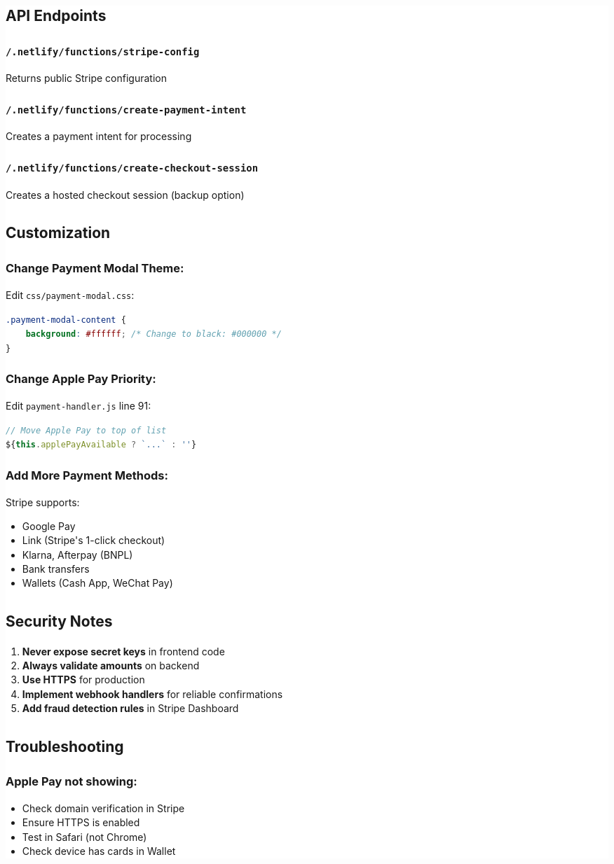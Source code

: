 ## API Endpoints

### `/.netlify/functions/stripe-config`
Returns public Stripe configuration

### `/.netlify/functions/create-payment-intent`
Creates a payment intent for processing

### `/.netlify/functions/create-checkout-session`
Creates a hosted checkout session (backup option)

## Customization

### Change Payment Modal Theme:
Edit `css/payment-modal.css`:
```css
.payment-modal-content {
    background: #ffffff; /* Change to black: #000000 */
}
```

### Change Apple Pay Priority:
Edit `payment-handler.js` line 91:
```javascript
// Move Apple Pay to top of list
${this.applePayAvailable ? `...` : ''}
```

### Add More Payment Methods:
Stripe supports:
- Google Pay
- Link (Stripe's 1-click checkout)
- Klarna, Afterpay (BNPL)
- Bank transfers
- Wallets (Cash App, WeChat Pay)

## Security Notes

1. **Never expose secret keys** in frontend code
2. **Always validate amounts** on backend
3. **Use HTTPS** for production
4. **Implement webhook handlers** for reliable confirmations
5. **Add fraud detection rules** in Stripe Dashboard

## Troubleshooting

### Apple Pay not showing:
- Check domain verification in Stripe
- Ensure HTTPS is enabled
- Test in Safari (not Chrome)
- Check device has cards in Wallet
